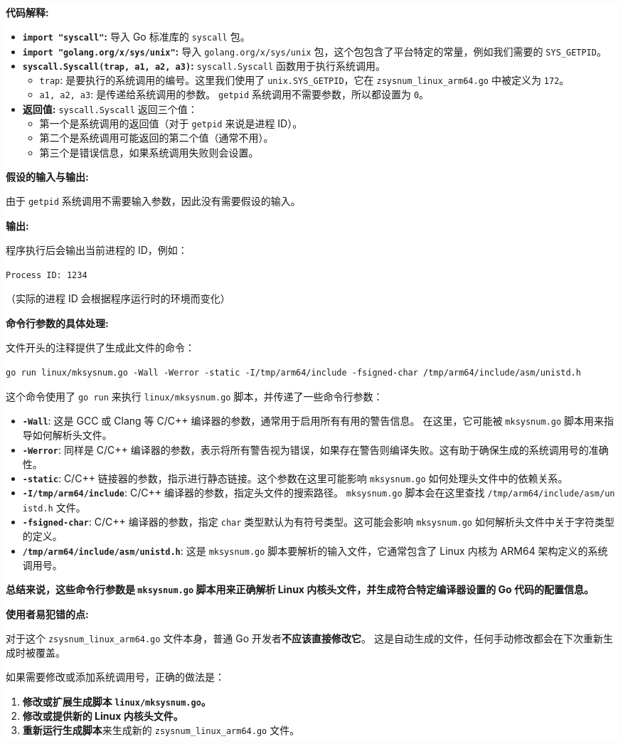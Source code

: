 **代码解释:**

* **`import "syscall"`:** 导入 Go 标准库的 `syscall` 包。
* **`import "golang.org/x/sys/unix"`:** 导入 `golang.org/x/sys/unix` 包，这个包包含了平台特定的常量，例如我们需要的 `SYS_GETPID`。
* **`syscall.Syscall(trap, a1, a2, a3)`:**  `syscall.Syscall` 函数用于执行系统调用。
    * `trap`:  是要执行的系统调用的编号。这里我们使用了 `unix.SYS_GETPID`，它在 `zsysnum_linux_arm64.go` 中被定义为 `172`。
    * `a1, a2, a3`:  是传递给系统调用的参数。 `getpid` 系统调用不需要参数，所以都设置为 `0`。
* **返回值:** `syscall.Syscall` 返回三个值：
    * 第一个是系统调用的返回值（对于 `getpid` 来说是进程 ID）。
    * 第二个是系统调用可能返回的第二个值（通常不用）。
    * 第三个是错误信息，如果系统调用失败则会设置。

**假设的输入与输出:**

由于 `getpid` 系统调用不需要输入参数，因此没有需要假设的输入。

**输出:**

程序执行后会输出当前进程的 ID，例如：

```
Process ID: 1234
```

（实际的进程 ID 会根据程序运行时的环境而变化）

**命令行参数的具体处理:**

文件开头的注释提供了生成此文件的命令：

```
go run linux/mksysnum.go -Wall -Werror -static -I/tmp/arm64/include -fsigned-char /tmp/arm64/include/asm/unistd.h
```

这个命令使用了 `go run` 来执行 `linux/mksysnum.go` 脚本，并传递了一些命令行参数：

* **`-Wall`**:  这是 GCC 或 Clang 等 C/C++ 编译器的参数，通常用于启用所有有用的警告信息。  在这里，它可能被 `mksysnum.go` 脚本用来指导如何解析头文件。
* **`-Werror`**:  同样是 C/C++ 编译器的参数，表示将所有警告视为错误，如果存在警告则编译失败。这有助于确保生成的系统调用号的准确性。
* **`-static`**:  C/C++ 链接器的参数，指示进行静态链接。这个参数在这里可能影响 `mksysnum.go` 如何处理头文件中的依赖关系。
* **`-I/tmp/arm64/include`**:  C/C++ 编译器的参数，指定头文件的搜索路径。 `mksysnum.go` 脚本会在这里查找 `/tmp/arm64/include/asm/unistd.h` 文件。
* **`-fsigned-char`**:  C/C++ 编译器的参数，指定 `char` 类型默认为有符号类型。这可能会影响 `mksysnum.go` 如何解析头文件中关于字符类型的定义。
* **`/tmp/arm64/include/asm/unistd.h`**:  这是 `mksysnum.go` 脚本要解析的输入文件，它通常包含了 Linux 内核为 ARM64 架构定义的系统调用号。

**总结来说，这些命令行参数是 `mksysnum.go` 脚本用来正确解析 Linux 内核头文件，并生成符合特定编译器设置的 Go 代码的配置信息。**

**使用者易犯错的点:**

对于这个 `zsysnum_linux_arm64.go` 文件本身，普通 Go 开发者**不应该直接修改它**。  这是自动生成的文件，任何手动修改都会在下次重新生成时被覆盖。

如果需要修改或添加系统调用号，正确的做法是：

1. **修改或扩展生成脚本 `linux/mksysnum.go`。**
2. **修改或提供新的 Linux 内核头文件。**
3. **重新运行生成脚本**来生成新的 `zsysnum_linux_arm64.go` 文件。
